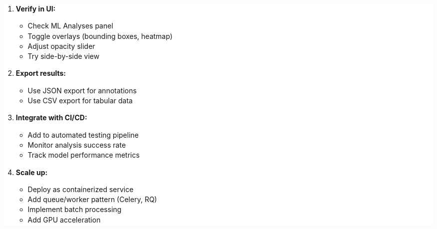1. **Verify in UI:**
   - Check ML Analyses panel
   - Toggle overlays (bounding boxes, heatmap)
   - Adjust opacity slider
   - Try side-by-side view

2. **Export results:**
   - Use JSON export for annotations
   - Use CSV export for tabular data

3. **Integrate with CI/CD:**
   - Add to automated testing pipeline
   - Monitor analysis success rate
   - Track model performance metrics

4. **Scale up:**
   - Deploy as containerized service
   - Add queue/worker pattern (Celery, RQ)
   - Implement batch processing
   - Add GPU acceleration
